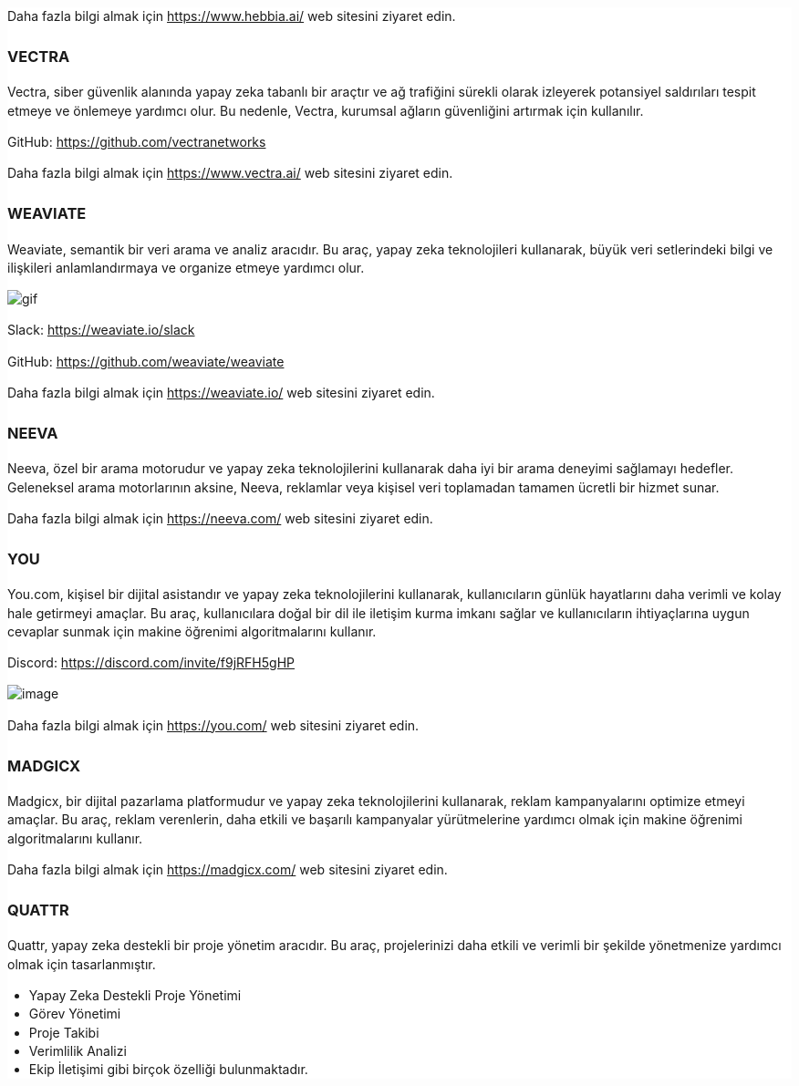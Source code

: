 Daha fazla bilgi almak için https://www.hebbia.ai/ web sitesini ziyaret edin. 

### VECTRA 
Vectra, siber güvenlik alanında yapay zeka tabanlı bir araçtır ve ağ trafiğini sürekli olarak izleyerek potansiyel saldırıları tespit etmeye ve önlemeye yardımcı olur. Bu nedenle, Vectra, kurumsal ağların güvenliğini artırmak için kullanılır.

GitHub: https://github.com/vectranetworks

Daha fazla bilgi almak için https://www.vectra.ai/ web sitesini ziyaret edin. 

### WEAVIATE 
Weaviate, semantik bir veri arama ve analiz aracıdır. Bu araç, yapay zeka teknolojileri kullanarak, büyük veri setlerindeki bilgi ve ilişkileri anlamlandırmaya ve organize etmeye yardımcı olur. 

![gif](https://camo.githubusercontent.com/4b8cc66b97ba6962c8e23afe421dd855701ba3669a24da7a27c70e77e6ffd795/68747470733a2f2f77656176696174652e696f2f696d672f736974652f77656176696174652d64656d6f2e6769663f693d39)


Slack: https://weaviate.io/slack

GitHub: https://github.com/weaviate/weaviate

Daha fazla bilgi almak için https://weaviate.io/ web sitesini ziyaret edin. 

### NEEVA 
Neeva, özel bir arama motorudur ve yapay zeka teknolojilerini kullanarak daha iyi bir arama deneyimi sağlamayı hedefler. Geleneksel arama motorlarının aksine, Neeva, reklamlar veya kişisel veri toplamadan tamamen ücretli bir hizmet sunar.

Daha fazla bilgi almak için https://neeva.com/ web sitesini ziyaret edin. 

### YOU 
You.com, kişisel bir dijital asistandır ve yapay zeka teknolojilerini kullanarak, kullanıcıların günlük hayatlarını daha verimli ve kolay hale getirmeyi amaçlar. Bu araç, kullanıcılara doğal bir dil ile iletişim kurma imkanı sağlar ve kullanıcıların ihtiyaçlarına uygun cevaplar sunmak için makine öğrenimi algoritmalarını kullanır.

Discord: https://discord.com/invite/f9jRFH5gHP

![image](https://user-images.githubusercontent.com/123966022/229113291-a71b5a9e-39ff-4d3d-b793-65379e0a4c73.png)

Daha fazla bilgi almak için https://you.com/ web sitesini ziyaret edin. 

### MADGICX 
Madgicx, bir dijital pazarlama platformudur ve yapay zeka teknolojilerini kullanarak, reklam kampanyalarını optimize etmeyi amaçlar. Bu araç, reklam verenlerin, daha etkili ve başarılı kampanyalar yürütmelerine yardımcı olmak için makine öğrenimi algoritmalarını kullanır.

Daha fazla bilgi almak için https://madgicx.com/ web sitesini ziyaret edin. 

### QUATTR 
Quattr, yapay zeka destekli bir proje yönetim aracıdır. Bu araç, projelerinizi daha etkili ve verimli bir şekilde yönetmenize yardımcı olmak için tasarlanmıştır.
- Yapay Zeka Destekli Proje Yönetimi
- Görev Yönetimi
- Proje Takibi
- Verimlilik Analizi
- Ekip İletişimi gibi birçok özelliği bulunmaktadır. 
